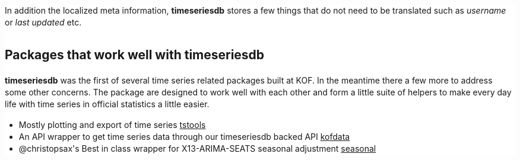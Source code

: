 
In addition the localized meta information, **timeseriesdb** stores a few things that do not need to be translated such as *username* or *last updated* etc.


## Packages that work well with timeseriesdb

**timeseriesdb** was the first of several time series related packages built at KOF. 
In the meantime there a few more to address some other concerns. The package are designed to work well with each other and form a little suite of helpers to make every day life with time series in official statistics a little easier. 

- Mostly plotting and export of time series [tstools](http://whatsgood.io/post/on-cran-now-tstools-a-time-series-toolbox-for-official-statistics/)
- An API wrapper to get time series data through our timeseriesdb backed API [kofdata](http://whatsgood.io/post/introducing-the-kofdata-rstats-CRAN-package/) 
- @christopsax's Best in class wrapper for X13-ARIMA-SEATS seasonal adjustment [seasonal](http://www.seasonal.website/)
















